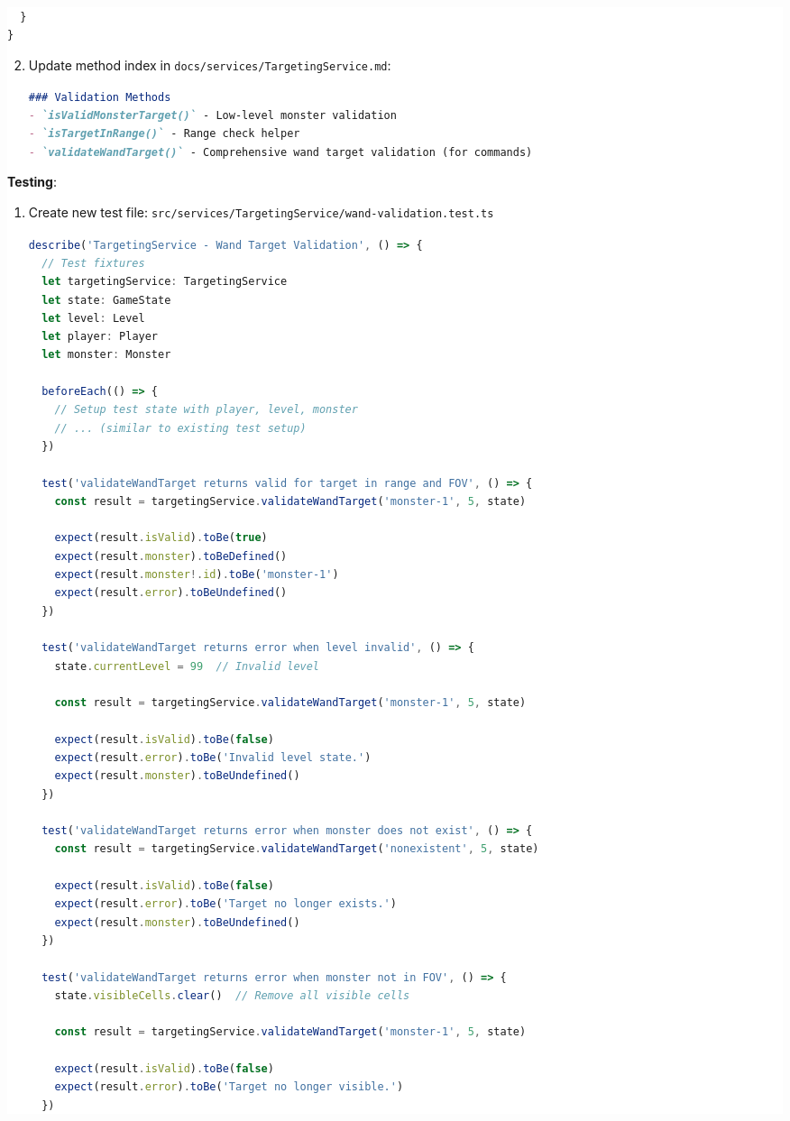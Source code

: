    ```typescript
     }
   }
   ```

2. Update method index in `docs/services/TargetingService.md`:
   ```markdown
   ### Validation Methods
   - `isValidMonsterTarget()` - Low-level monster validation
   - `isTargetInRange()` - Range check helper
   - `validateWandTarget()` - Comprehensive wand target validation (for commands)
   ```

**Testing**:
1. Create new test file: `src/services/TargetingService/wand-validation.test.ts`
   ```typescript
   describe('TargetingService - Wand Target Validation', () => {
     // Test fixtures
     let targetingService: TargetingService
     let state: GameState
     let level: Level
     let player: Player
     let monster: Monster

     beforeEach(() => {
       // Setup test state with player, level, monster
       // ... (similar to existing test setup)
     })

     test('validateWandTarget returns valid for target in range and FOV', () => {
       const result = targetingService.validateWandTarget('monster-1', 5, state)

       expect(result.isValid).toBe(true)
       expect(result.monster).toBeDefined()
       expect(result.monster!.id).toBe('monster-1')
       expect(result.error).toBeUndefined()
     })

     test('validateWandTarget returns error when level invalid', () => {
       state.currentLevel = 99  // Invalid level

       const result = targetingService.validateWandTarget('monster-1', 5, state)

       expect(result.isValid).toBe(false)
       expect(result.error).toBe('Invalid level state.')
       expect(result.monster).toBeUndefined()
     })

     test('validateWandTarget returns error when monster does not exist', () => {
       const result = targetingService.validateWandTarget('nonexistent', 5, state)

       expect(result.isValid).toBe(false)
       expect(result.error).toBe('Target no longer exists.')
       expect(result.monster).toBeUndefined()
     })

     test('validateWandTarget returns error when monster not in FOV', () => {
       state.visibleCells.clear()  // Remove all visible cells

       const result = targetingService.validateWandTarget('monster-1', 5, state)

       expect(result.isValid).toBe(false)
       expect(result.error).toBe('Target no longer visible.')
     })

   ```